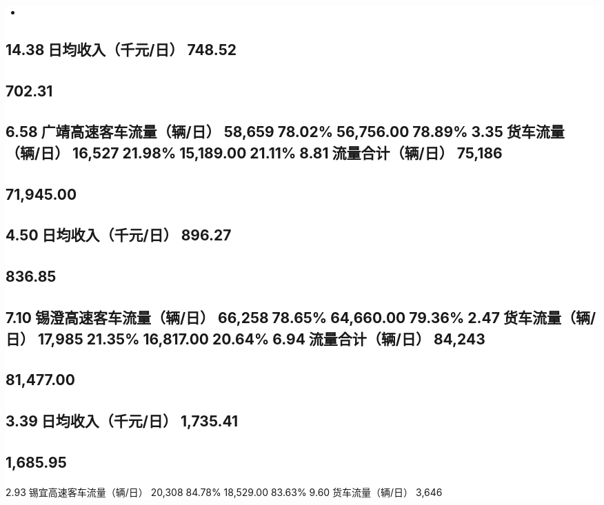 -
14.38
日均收入（千元/日）
748.52
-
702.31
-
6.58
广靖高速客车流量（辆/日）
58,659
78.02%
56,756.00
78.89%
3.35
货车流量（辆/日）
16,527
21.98%
15,189.00
21.11%
8.81
流量合计（辆/日）
75,186
-
71,945.00
-
4.50
日均收入（千元/日）
896.27
-
836.85
-
7.10
锡澄高速客车流量（辆/日）
66,258
78.65%
64,660.00
79.36%
2.47
货车流量（辆/日）
17,985
21.35%
16,817.00
20.64%
6.94
流量合计（辆/日）
84,243
-
81,477.00
-
3.39
日均收入（千元/日）
1,735.41
-
1,685.95
-
2.93
锡宜高速客车流量（辆/日）
20,308
84.78%
18,529.00
83.63%
9.60
货车流量（辆/日）
3,646